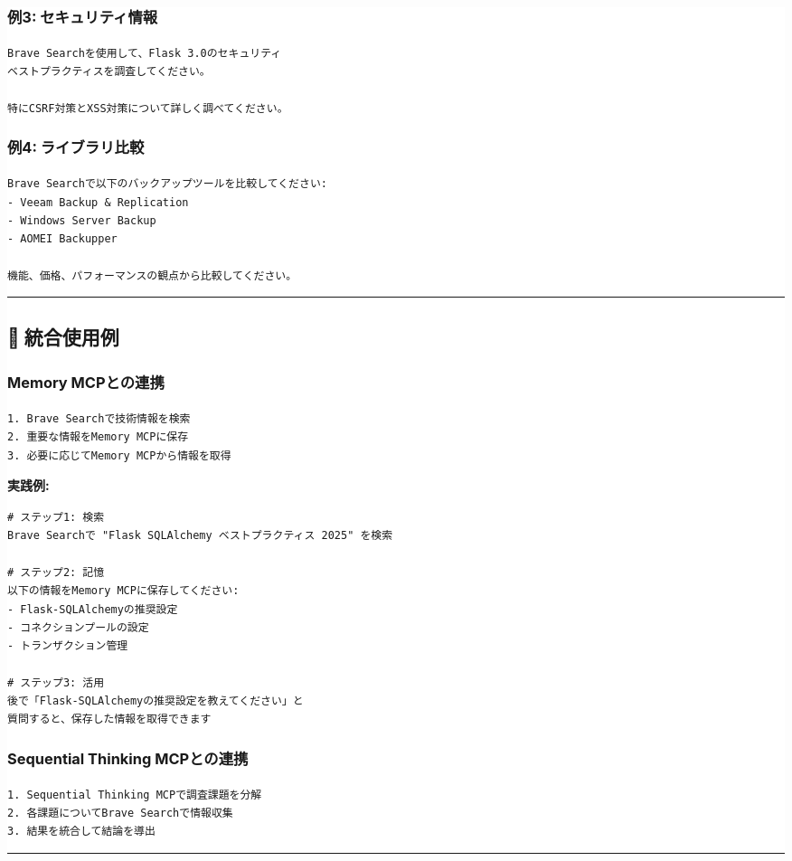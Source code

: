 ### 例3: セキュリティ情報

```
Brave Searchを使用して、Flask 3.0のセキュリティ
ベストプラクティスを調査してください。

特にCSRF対策とXSS対策について詳しく調べてください。
```

### 例4: ライブラリ比較

```
Brave Searchで以下のバックアップツールを比較してください:
- Veeam Backup & Replication
- Windows Server Backup
- AOMEI Backupper

機能、価格、パフォーマンスの観点から比較してください。
```

---

## 🔧 統合使用例

### Memory MCPとの連携

```
1. Brave Searchで技術情報を検索
2. 重要な情報をMemory MCPに保存
3. 必要に応じてMemory MCPから情報を取得
```

**実践例:**

```
# ステップ1: 検索
Brave Searchで "Flask SQLAlchemy ベストプラクティス 2025" を検索

# ステップ2: 記憶
以下の情報をMemory MCPに保存してください:
- Flask-SQLAlchemyの推奨設定
- コネクションプールの設定
- トランザクション管理

# ステップ3: 活用
後で「Flask-SQLAlchemyの推奨設定を教えてください」と
質問すると、保存した情報を取得できます
```

### Sequential Thinking MCPとの連携

```
1. Sequential Thinking MCPで調査課題を分解
2. 各課題についてBrave Searchで情報収集
3. 結果を統合して結論を導出
```

---